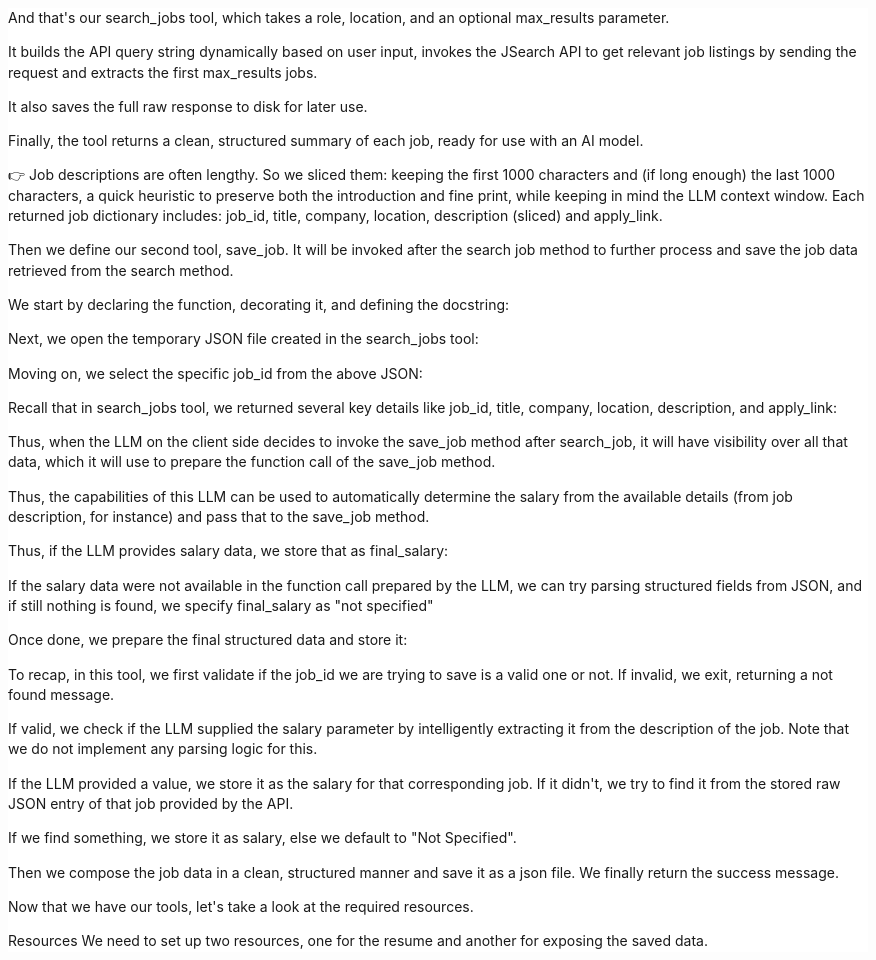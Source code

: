 And that's our search_jobs tool, which takes a role, location, and an optional max_results parameter.

It builds the API query string dynamically based on user input, invokes the JSearch API to get relevant job listings by sending the request and extracts the first max_results jobs.

It also saves the full raw response to disk for later use.

Finally, the tool returns a clean, structured summary of each job, ready for use with an AI model.

👉
Job descriptions are often lengthy. So we sliced them: keeping the first 1000 characters and (if long enough) the last 1000 characters, a quick heuristic to preserve both the introduction and fine print, while keeping in mind the LLM context window.
Each returned job dictionary includes: job_id, title, company, location, description (sliced) and apply_link.

Then we define our second tool, save_job. It will be invoked after the search job method to further process and save the job data retrieved from the search method.

We start by declaring the function, decorating it, and defining the docstring:

Next, we open the temporary JSON file created in the search_jobs tool:

Moving on, we select the specific job_id from the above JSON:

Recall that in search_jobs tool, we returned several key details like job_id, title, company, location, description, and apply_link:

Thus, when the LLM on the client side decides to invoke the save_job method after search_job, it will have visibility over all that data, which it will use to prepare the function call of the save_job method.

Thus, the capabilities of this LLM can be used to automatically determine the salary from the available details (from job description, for instance) and pass that to the save_job method.

Thus, if the LLM provides salary data, we store that as final_salary:

If the salary data were not available in the function call prepared by the LLM, we can try parsing structured fields from JSON, and if still nothing is found, we specify final_salary as "not specified"

Once done, we prepare the final structured data and store it:

To recap, in this tool, we first validate if the job_id we are trying to save is a valid one or not. If invalid, we exit, returning a not found message.

If valid, we check if the LLM supplied the salary parameter by intelligently extracting it from the description of the job. Note that we do not implement any parsing logic for this.

If the LLM provided a value, we store it as the salary for that corresponding job. If it didn't, we try to find it from the stored raw JSON entry of that job provided by the API.

If we find something, we store it as salary, else we default to "Not Specified".

Then we compose the job data in a clean, structured manner and save it as a json file. We finally return the success message.

Now that we have our tools, let's take a look at the required resources.

Resources
We need to set up two resources, one for the resume and another for exposing the saved data.

